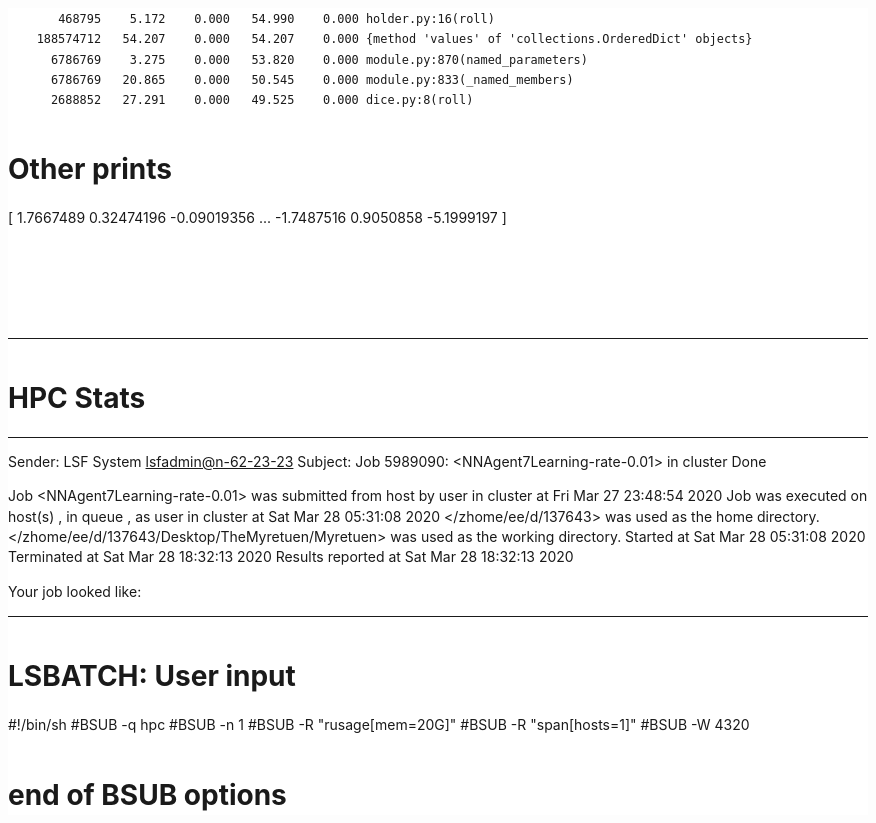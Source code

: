            468795    5.172    0.000   54.990    0.000 holder.py:16(roll)
        188574712   54.207    0.000   54.207    0.000 {method 'values' of 'collections.OrderedDict' objects}
          6786769    3.275    0.000   53.820    0.000 module.py:870(named_parameters)
          6786769   20.865    0.000   50.545    0.000 module.py:833(_named_members)
          2688852   27.291    0.000   49.525    0.000 dice.py:8(roll)


# Other prints

[ 1.7667489   0.32474196 -0.09019356 ... -1.7487516   0.9050858
 -5.1999197 ]

 <br /> 
 <br /> 
 <br /> 
 <br />

---------------------------------------------------------------------------------------------------------------------

# HPC Stats


------------------------------------------------------------
Sender: LSF System <lsfadmin@n-62-23-23>
Subject: Job 5989090: <NNAgent7Learning-rate-0.01> in cluster <dcc> Done

Job <NNAgent7Learning-rate-0.01> was submitted from host <n-62-30-3> by user <s183905> in cluster <dcc> at Fri Mar 27 23:48:54 2020
Job was executed on host(s) <n-62-23-23>, in queue <hpc>, as user <s183905> in cluster <dcc> at Sat Mar 28 05:31:08 2020
</zhome/ee/d/137643> was used as the home directory.
</zhome/ee/d/137643/Desktop/TheMyretuen/Myretuen> was used as the working directory.
Started at Sat Mar 28 05:31:08 2020
Terminated at Sat Mar 28 18:32:13 2020
Results reported at Sat Mar 28 18:32:13 2020

Your job looked like:

------------------------------------------------------------
# LSBATCH: User input
#!/bin/sh
#BSUB -q hpc
#BSUB -n 1
#BSUB -R "rusage[mem=20G]"
#BSUB -R "span[hosts=1]"
#BSUB -W 4320
# end of BSUB options
